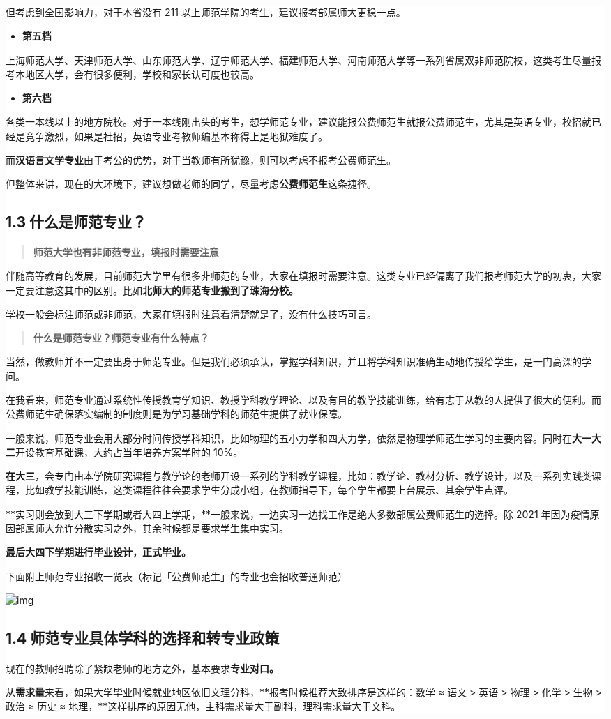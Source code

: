 
但考虑到全国影响力，对于本省没有 211 以上师范学院的考生，建议报考部属师大更稳一点。


* **第五档**

上海师范大学、天津师范大学、山东师范大学、辽宁师范大学、福建师范大学、河南师范大学等一系列省属双非师范院校，这类考生尽量报考本地区大学，会有很多便利，学校和家长认可度也较高。


* **第六档**

各类一本线以上的地方院校。对于一本线刚出头的考生，想学师范专业，建议能报公费师范生就报公费师范生，尤其是英语专业，校招就已经是竞争激烈，如果是社招，英语专业考教师编基本称得上是地狱难度了。


而**汉语言文学专业**由于考公的优势，对于当教师有所犹豫，则可以考虑不报考公费师范生。


但整体来讲，现在的大环境下，建议想做老师的同学，尽量考虑**公费师范生**这条捷径。


1.3 什么是师范专业？
------------



> **师范大学也有非师范专业，填报时需要注意**


伴随高等教育的发展，目前师范大学里有很多非师范的专业，大家在填报时需要注意。这类专业已经偏离了我们报考师范大学的初衷，大家一定要注意这其中的区别。比如**北师大的师范专业搬到了珠海分校。**


学校一般会标注师范或非师范，大家在填报时注意看清楚就是了，没有什么技巧可言。



> **什么是师范专业？师范专业有什么特点？**


当然，做教师并不一定要出身于师范专业。但是我们必须承认，掌握学科知识，并且将学科知识准确生动地传授给学生，是一门高深的学问。


在我看来，师范专业通过系统性传授教育学知识、教授学科教学理论、以及有目的教学技能训练，给有志于从教的人提供了很大的便利。而公费师范生确保落实编制的制度则是为学习基础学科的师范生提供了就业保障。


一般来说，师范专业会用大部分时间传授学科知识，比如物理的五小力学和四大力学，依然是物理学师范生学习的主要内容。同时在**大一大二**开设教育基础课，大约占当年培养方案学时的 10%。


**在大三**，会专门由本学院研究课程与教学论的老师开设一系列的学科教学课程，比如：教学论、教材分析、教学设计，以及一系列实践类课程，比如教学技能训练，这类课程往往会要求学生分成小组，在教师指导下，每个学生都要上台展示、其余学生点评。


**实习则会放到大三下学期或者大四上学期，**一般来说，一边实习一边找工作是绝大多数部属公费师范生的选择。除 2021 年因为疫情原因部属师大允许分散实习之外，其余时候都是要求学生集中实习。


**最后大四下学期进行毕业设计，正式毕业。**


下面附上师范专业招收一览表（标记「公费师范生」的专业也会招收普通师范）


![img](https://pic1.zhimg.com/v2-e91dde9c144a574fe2184018a9aa3b48.webp)

1.4 师范专业具体学科的选择和转专业政策
---------------------


现在的教师招聘除了紧缺老师的地方之外，基本要求**专业对口。**


从**需求量**来看，如果大学毕业时候就业地区依旧文理分科，**报考时候推荐大致排序是这样的：数学 ≈ 语文 > 英语 > 物理 > 化学 > 生物 > 政治 ≈ 历史 ≈ 地理，**这样排序的原因无他，主科需求量大于副科，理科需求量大于文科。
